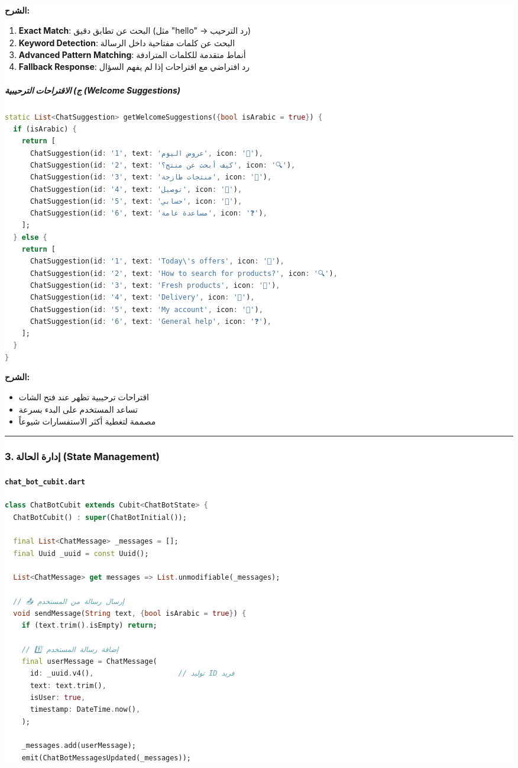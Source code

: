 **الشرح:**
1. **Exact Match**: البحث عن تطابق دقيق (مثل "hello" → رد الترحيب)
2. **Keyword Detection**: البحث عن كلمات مفتاحية داخل الرسالة
3. **Advanced Pattern Matching**: أنماط متقدمة للكلمات المترادفة
4. **Fallback Response**: رد افتراضي مع اقتراحات إذا لم يفهم السؤال

##### ج) الاقتراحات الترحيبية (Welcome Suggestions)

```dart
static List<ChatSuggestion> getWelcomeSuggestions({bool isArabic = true}) {
  if (isArabic) {
    return [
      ChatSuggestion(id: '1', text: 'عروض اليوم', icon: '🎯'),
      ChatSuggestion(id: '2', text: 'كيف أبحث عن منتج؟', icon: '🔍'),
      ChatSuggestion(id: '3', text: 'منتجات طازجة', icon: '🥬'),
      ChatSuggestion(id: '4', text: 'توصيل', icon: '🚚'),
      ChatSuggestion(id: '5', text: 'حسابي', icon: '👤'),
      ChatSuggestion(id: '6', text: 'مساعدة عامة', icon: '❓'),
    ];
  } else {
    return [
      ChatSuggestion(id: '1', text: 'Today\'s offers', icon: '🎯'),
      ChatSuggestion(id: '2', text: 'How to search for products?', icon: '🔍'),
      ChatSuggestion(id: '3', text: 'Fresh products', icon: '🥬'),
      ChatSuggestion(id: '4', text: 'Delivery', icon: '🚚'),
      ChatSuggestion(id: '5', text: 'My account', icon: '👤'),
      ChatSuggestion(id: '6', text: 'General help', icon: '❓'),
    ];
  }
}
```

**الشرح:**
- اقتراحات ترحيبية تظهر عند فتح الشات
- تساعد المستخدم على البدء بسرعة
- مصممة لتغطية أكثر الاستفسارات شيوعاً

---

### 3. إدارة الحالة (State Management)

#### `chat_bot_cubit.dart`

```dart
class ChatBotCubit extends Cubit<ChatBotState> {
  ChatBotCubit() : super(ChatBotInitial());

  final List<ChatMessage> _messages = [];
  final Uuid _uuid = const Uuid();

  List<ChatMessage> get messages => List.unmodifiable(_messages);

  // 📤 إرسال رسالة من المستخدم
  void sendMessage(String text, {bool isArabic = true}) {
    if (text.trim().isEmpty) return;

    // 1️⃣ إضافة رسالة المستخدم
    final userMessage = ChatMessage(
      id: _uuid.v4(),                    // توليد ID فريد
      text: text.trim(),
      isUser: true,
      timestamp: DateTime.now(),
    );

    _messages.add(userMessage);
    emit(ChatBotMessagesUpdated(_messages));
```